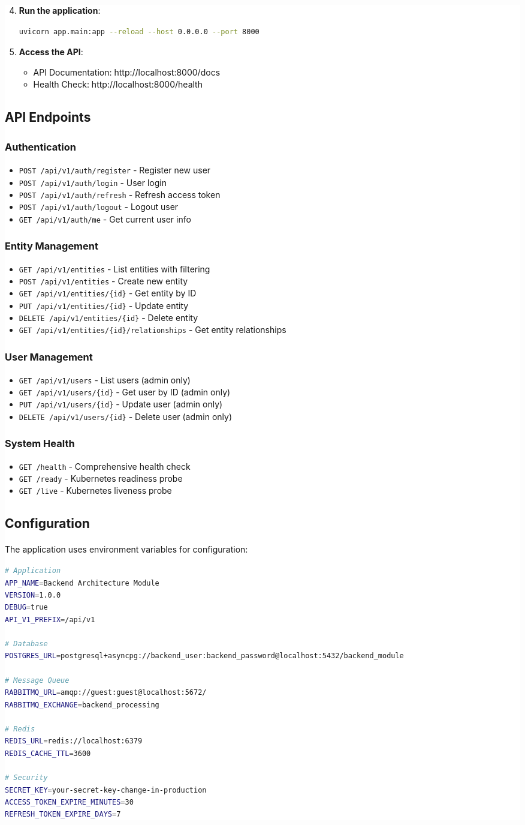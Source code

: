 4. **Run the application**:
   ```bash
   uvicorn app.main:app --reload --host 0.0.0.0 --port 8000
   ```

5. **Access the API**:
   - API Documentation: http://localhost:8000/docs
   - Health Check: http://localhost:8000/health

## API Endpoints

### Authentication
- `POST /api/v1/auth/register` - Register new user
- `POST /api/v1/auth/login` - User login
- `POST /api/v1/auth/refresh` - Refresh access token
- `POST /api/v1/auth/logout` - Logout user
- `GET /api/v1/auth/me` - Get current user info

### Entity Management
- `GET /api/v1/entities` - List entities with filtering
- `POST /api/v1/entities` - Create new entity
- `GET /api/v1/entities/{id}` - Get entity by ID
- `PUT /api/v1/entities/{id}` - Update entity
- `DELETE /api/v1/entities/{id}` - Delete entity
- `GET /api/v1/entities/{id}/relationships` - Get entity relationships

### User Management
- `GET /api/v1/users` - List users (admin only)
- `GET /api/v1/users/{id}` - Get user by ID (admin only)
- `PUT /api/v1/users/{id}` - Update user (admin only)
- `DELETE /api/v1/users/{id}` - Delete user (admin only)

### System Health
- `GET /health` - Comprehensive health check
- `GET /ready` - Kubernetes readiness probe
- `GET /live` - Kubernetes liveness probe

## Configuration

The application uses environment variables for configuration:

```bash
# Application
APP_NAME=Backend Architecture Module
VERSION=1.0.0
DEBUG=true
API_V1_PREFIX=/api/v1

# Database
POSTGRES_URL=postgresql+asyncpg://backend_user:backend_password@localhost:5432/backend_module

# Message Queue
RABBITMQ_URL=amqp://guest:guest@localhost:5672/
RABBITMQ_EXCHANGE=backend_processing

# Redis
REDIS_URL=redis://localhost:6379
REDIS_CACHE_TTL=3600

# Security
SECRET_KEY=your-secret-key-change-in-production
ACCESS_TOKEN_EXPIRE_MINUTES=30
REFRESH_TOKEN_EXPIRE_DAYS=7
```